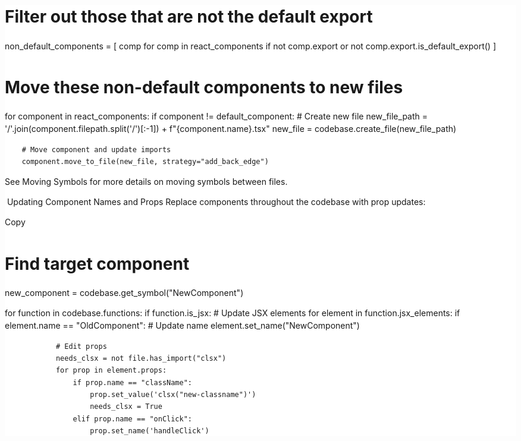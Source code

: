 # Filter out those that are not the default export
non_default_components = [
    comp for comp in react_components
    if not comp.export or not comp.export.is_default_export()
]

# Move these non-default components to new files
for component in react_components:
    if component != default_component:
        # Create new file
        new_file_path = '/'.join(component.filepath.split('/')[:-1]) + f"{component.name}.tsx"
        new_file = codebase.create_file(new_file_path)

        # Move component and update imports
        component.move_to_file(new_file, strategy="add_back_edge")
See Moving Symbols for more details on moving symbols between files.

​
Updating Component Names and Props
Replace components throughout the codebase with prop updates:


Copy
# Find target component
new_component = codebase.get_symbol("NewComponent")

for function in codebase.functions:
    if function.is_jsx:
        # Update JSX elements
        for element in function.jsx_elements:
            if element.name == "OldComponent":
                # Update name
                element.set_name("NewComponent")

                # Edit props
                needs_clsx = not file.has_import("clsx")
                for prop in element.props:
                    if prop.name == "className":
                        prop.set_value('clsx("new-classname")')
                        needs_clsx = True
                    elif prop.name == "onClick":
                        prop.set_name('handleClick')
